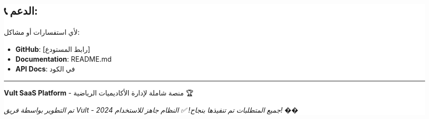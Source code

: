 ## 📞 **الدعم:**

لأي استفسارات أو مشاكل:
- **GitHub**: [رابط المستودع]
- **Documentation**: README.md
- **API Docs**: في الكود

---

**Vult SaaS Platform** - منصة شاملة لإدارة الأكاديميات الرياضية 🏆

*تم التطوير بواسطة فريق Vult - 2024*
*جميع المتطلبات تم تنفيذها بنجاح! ✅*
*النظام جاهز للاستخدام! ��*
